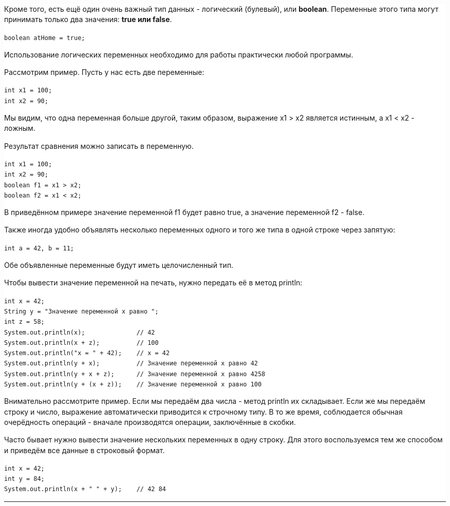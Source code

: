 Кроме того, есть ещё один очень важный тип данных - логический (булевый), или **boolean**. Переменные этого типа могут принимать только два значения: **true или false**. 
```
boolean atHome = true;
```
Использование логических переменных необходимо для работы практически любой программы.

Рассмотрим пример. Пусть у нас есть две переменные:
```
int x1 = 100;
int x2 = 90;
```
Мы видим, что одна переменная больше другой, таким образом, выражение x1 > x2 является истинным, а x1 < x2 - ложным.

Результат сравнения можно записать в переменную.
```
int x1 = 100;
int x2 = 90;
boolean f1 = x1 > x2;
boolean f2 = x1 < x2;
```
В приведённом примере значение переменной f1 будет равно true, а значение переменной f2 - false.

 

Также иногда удобно объявлять несколько переменных одного и того же типа в одной строке через запятую:
```
int a = 42, b = 11;
```
Обе объявленные переменные будут иметь целочисленный тип.

 

Чтобы вывести значение переменной на печать, нужно передать её в метод println:
```
int x = 42;
String y = "Значение переменной x равно ";
int z = 58;
System.out.println(x);              // 42
System.out.println(x + z);          // 100
System.out.println("x = " + 42);    // x = 42
System.out.println(y + x);          // Значение переменной x равно 42
System.out.println(y + x + z);      // Значение переменной x равно 4258
System.out.println(y + (x + z));    // Значение переменной x равно 100
```
Внимательно рассмотрите пример. Если мы передаём два числа - метод println их складывает. Если же мы передаём строку и число, выражение автоматически приводится к строчному типу. В то же время, соблюдается обычная очерёдность операций - вначале производятся операции, заключённые в скобки.

Часто бывает нужно вывести значение нескольких переменных в одну строку. Для этого воспользуемся тем же способом и приведём все данные в строковый формат.
```
int x = 42;
int y = 84;
System.out.println(x + " " + y);    // 42 84
```

---